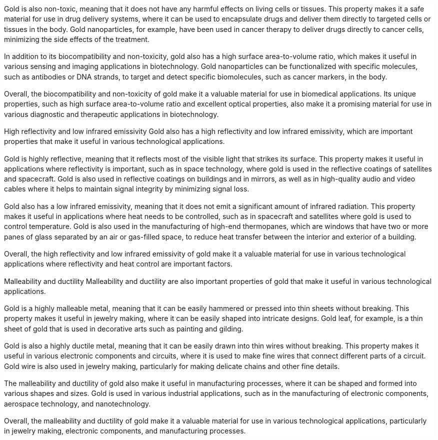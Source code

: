 Gold is also non-toxic, meaning that it does not have any harmful effects on living cells or tissues. This property makes it a safe material for use in drug delivery systems, where it can be used to encapsulate drugs and deliver them directly to targeted cells or tissues in the body. Gold nanoparticles, for example, have been used in cancer therapy to deliver drugs directly to cancer cells, minimizing the side effects of the treatment.

In addition to its biocompatibility and non-toxicity, gold also has a high surface area-to-volume ratio, which makes it useful in various sensing and imaging applications in biotechnology. Gold nanoparticles can be functionalized with specific molecules, such as antibodies or DNA strands, to target and detect specific biomolecules, such as cancer markers, in the body.

Overall, the biocompatibility and non-toxicity of gold make it a valuable material for use in biomedical applications. Its unique properties, such as high surface area-to-volume ratio and excellent optical properties, also make it a promising material for use in various diagnostic and therapeutic applications in biotechnology.


High reflectivity and low infrared emissivity
Gold also has a high reflectivity and low infrared emissivity, which are important properties that make it useful in various technological applications.

Gold is highly reflective, meaning that it reflects most of the visible light that strikes its surface. This property makes it useful in applications where reflectivity is important, such as in space technology, where gold is used in the reflective coatings of satellites and spacecraft. Gold is also used in reflective coatings on buildings and in mirrors, as well as in high-quality audio and video cables where it helps to maintain signal integrity by minimizing signal loss.

Gold also has a low infrared emissivity, meaning that it does not emit a significant amount of infrared radiation. This property makes it useful in applications where heat needs to be controlled, such as in spacecraft and satellites where gold is used to control temperature. Gold is also used in the manufacturing of high-end thermopanes, which are windows that have two or more panes of glass separated by an air or gas-filled space, to reduce heat transfer between the interior and exterior of a building.

Overall, the high reflectivity and low infrared emissivity of gold make it a valuable material for use in various technological applications where reflectivity and heat control are important factors.


Malleability and ductility
Malleability and ductility are also important properties of gold that make it useful in various technological applications.

Gold is a highly malleable metal, meaning that it can be easily hammered or pressed into thin sheets without breaking. This property makes it useful in jewelry making, where it can be easily shaped into intricate designs. Gold leaf, for example, is a thin sheet of gold that is used in decorative arts such as painting and gilding.

Gold is also a highly ductile metal, meaning that it can be easily drawn into thin wires without breaking. This property makes it useful in various electronic components and circuits, where it is used to make fine wires that connect different parts of a circuit. Gold wire is also used in jewelry making, particularly for making delicate chains and other fine details.

The malleability and ductility of gold also make it useful in manufacturing processes, where it can be shaped and formed into various shapes and sizes. Gold is used in various industrial applications, such as in the manufacturing of electronic components, aerospace technology, and nanotechnology.

Overall, the malleability and ductility of gold make it a valuable material for use in various technological applications, particularly in jewelry making, electronic components, and manufacturing processes.
